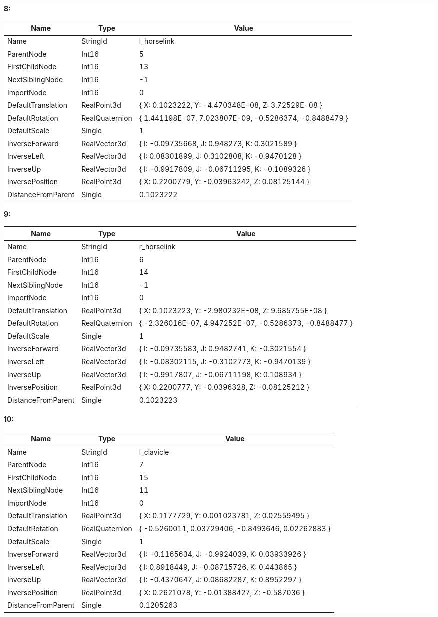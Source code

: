 
**8:**

Name	| Type	| Value
---	|---	|---	|
Name	|StringId	|l_horselink
ParentNode	|Int16	|5
FirstChildNode	|Int16	|13
NextSiblingNode	|Int16	|-1
ImportNode	|Int16	|0
DefaultTranslation	|RealPoint3d	|{ X: 0.1023222, Y: -4.470348E-08, Z: 3.72529E-08 }
DefaultRotation	|RealQuaternion	|{ 1.441198E-07, 7.023807E-09, -0.5286374, -0.8488479 }
DefaultScale	|Single	|1
InverseForward	|RealVector3d	|{ I: -0.09735668, J: 0.948273, K: 0.3021589 }
InverseLeft	|RealVector3d	|{ I: 0.08301899, J: 0.3102808, K: -0.9470128 }
InverseUp	|RealVector3d	|{ I: -0.9917809, J: -0.06711295, K: -0.1089326 }
InversePosition	|RealPoint3d	|{ X: 0.2200779, Y: -0.03963242, Z: 0.08125144 }
DistanceFromParent	|Single	|0.1023222


**9:**

Name	| Type	| Value
---	|---	|---	|
Name	|StringId	|r_horselink
ParentNode	|Int16	|6
FirstChildNode	|Int16	|14
NextSiblingNode	|Int16	|-1
ImportNode	|Int16	|0
DefaultTranslation	|RealPoint3d	|{ X: 0.1023223, Y: -2.980232E-08, Z: 9.685755E-08 }
DefaultRotation	|RealQuaternion	|{ -2.326016E-07, 4.947252E-07, -0.5286373, -0.8488477 }
DefaultScale	|Single	|1
InverseForward	|RealVector3d	|{ I: -0.09735583, J: 0.9482741, K: -0.3021554 }
InverseLeft	|RealVector3d	|{ I: -0.08302115, J: -0.3102773, K: -0.9470139 }
InverseUp	|RealVector3d	|{ I: -0.9917807, J: -0.06711198, K: 0.108934 }
InversePosition	|RealPoint3d	|{ X: 0.2200777, Y: -0.0396328, Z: -0.08125212 }
DistanceFromParent	|Single	|0.1023223


**10:**

Name	| Type	| Value
---	|---	|---	|
Name	|StringId	|l_clavicle
ParentNode	|Int16	|7
FirstChildNode	|Int16	|15
NextSiblingNode	|Int16	|11
ImportNode	|Int16	|0
DefaultTranslation	|RealPoint3d	|{ X: 0.1177729, Y: 0.001023781, Z: 0.02559495 }
DefaultRotation	|RealQuaternion	|{ -0.5260011, 0.03729406, -0.8493646, 0.02262883 }
DefaultScale	|Single	|1
InverseForward	|RealVector3d	|{ I: -0.1165634, J: -0.9924039, K: 0.03933926 }
InverseLeft	|RealVector3d	|{ I: 0.8918449, J: -0.08715726, K: 0.443865 }
InverseUp	|RealVector3d	|{ I: -0.4370647, J: 0.08682287, K: 0.8952297 }
InversePosition	|RealPoint3d	|{ X: 0.2621078, Y: -0.01388427, Z: -0.587036 }
DistanceFromParent	|Single	|0.1205263
